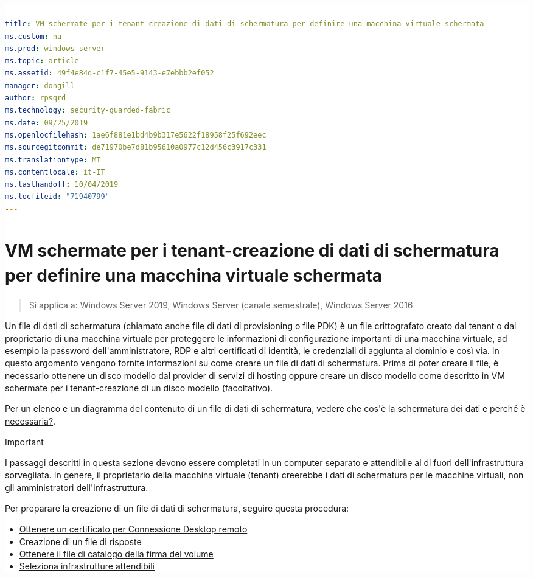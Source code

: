 ```yaml
---
title: VM schermate per i tenant-creazione di dati di schermatura per definire una macchina virtuale schermata
ms.custom: na
ms.prod: windows-server
ms.topic: article
ms.assetid: 49f4e84d-c1f7-45e5-9143-e7ebbb2ef052
manager: dongill
author: rpsqrd
ms.technology: security-guarded-fabric
ms.date: 09/25/2019
ms.openlocfilehash: 1ae6f881e1bd4b9b317e5622f18958f25f692eec
ms.sourcegitcommit: de71970be7d81b95610a0977c12d456c3917c331
ms.translationtype: MT
ms.contentlocale: it-IT
ms.lasthandoff: 10/04/2019
ms.locfileid: "71940799"
---
```

# <a name="shielded-vms-for-tenants---creating-shielding-data-to-define-a-shielded-vm"></a>VM schermate per i tenant-creazione di dati di schermatura per definire una macchina virtuale schermata

>Si applica a: Windows Server 2019, Windows Server (canale semestrale), Windows Server 2016

Un file di dati di schermatura (chiamato anche file di dati di provisioning o file PDK) è un file crittografato creato dal tenant o dal proprietario di una macchina virtuale per proteggere le informazioni di configurazione importanti di una macchina virtuale, ad esempio la password dell'amministratore, RDP e altri certificati di identità, le credenziali di aggiunta al dominio e così via. In questo argomento vengono fornite informazioni su come creare un file di dati di schermatura. Prima di poter creare il file, è necessario ottenere un disco modello dal provider di servizi di hosting oppure creare un disco modello come descritto in [VM schermate per i tenant-creazione di un disco modello (facoltativo)](guarded-fabric-tenant-creates-template-disk.md).

Per un elenco e un diagramma del contenuto di un file di dati di schermatura, vedere [che cos'è la schermatura dei dati e perché è necessaria?](guarded-fabric-and-shielded-vms.md#what-is-shielding-data-and-why-is-it-necessary).

> [!IMPORTANT]
> I passaggi descritti in questa sezione devono essere completati in un computer separato e attendibile al di fuori dell'infrastruttura sorvegliata. In genere, il proprietario della macchina virtuale (tenant) creerebbe i dati di schermatura per le macchine virtuali, non gli amministratori dell'infrastruttura.

Per preparare la creazione di un file di dati di schermatura, seguire questa procedura:

- [Ottenere un certificato per Connessione Desktop remoto](#optional-obtain-a-certificate-for-remote-desktop-connection)
- [Creazione di un file di risposte](#create-an-answer-file)
- [Ottenere il file di catalogo della firma del volume](#get-the-volume-signature-catalog-file)
- [Seleziona infrastrutture attendibili](#select-trusted-fabrics)
